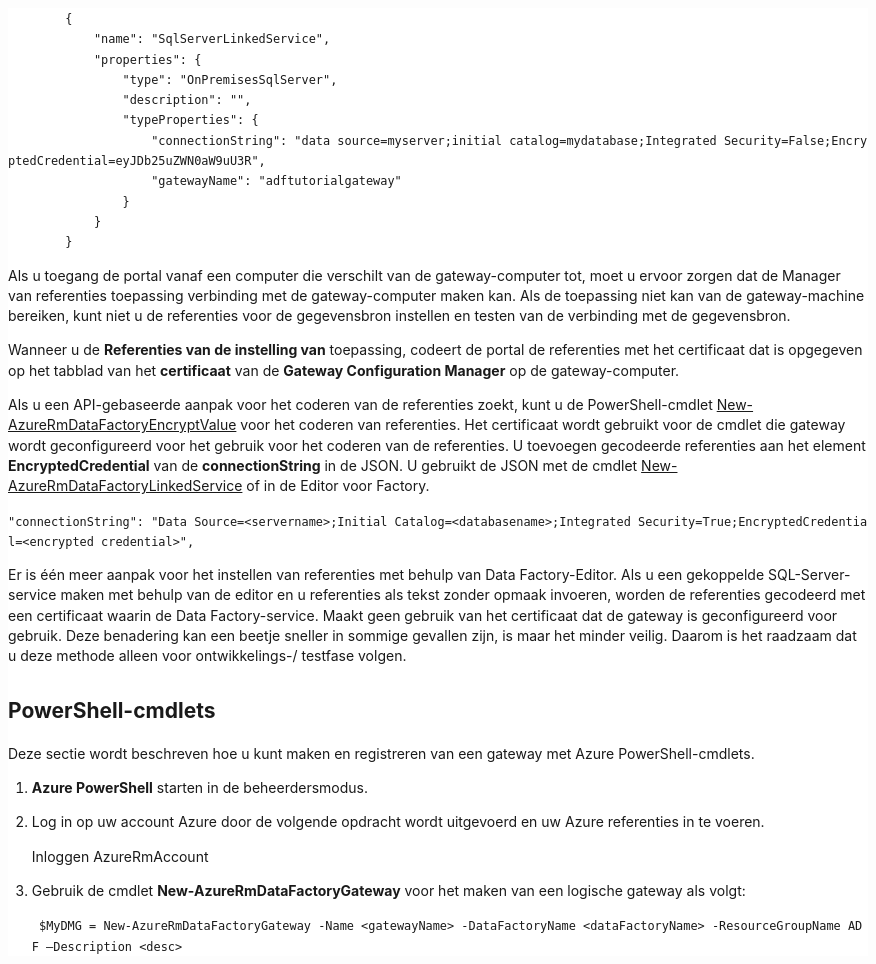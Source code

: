             {
                "name": "SqlServerLinkedService",
                "properties": {
                    "type": "OnPremisesSqlServer",
                    "description": "",
                    "typeProperties": {
                        "connectionString": "data source=myserver;initial catalog=mydatabase;Integrated Security=False;EncryptedCredential=eyJDb25uZWN0aW9uU3R",
                        "gatewayName": "adftutorialgateway"
                    }
                }
            }

Als u toegang de portal vanaf een computer die verschilt van de gateway-computer tot, moet u ervoor zorgen dat de Manager van referenties toepassing verbinding met de gateway-computer maken kan. Als de toepassing niet kan van de gateway-machine bereiken, kunt niet u de referenties voor de gegevensbron instellen en testen van de verbinding met de gegevensbron.  

Wanneer u de **Referenties van de instelling van** toepassing, codeert de portal de referenties met het certificaat dat is opgegeven op het tabblad van het **certificaat** van de **Gateway Configuration Manager** op de gateway-computer. 

Als u een API-gebaseerde aanpak voor het coderen van de referenties zoekt, kunt u de PowerShell-cmdlet [New-AzureRmDataFactoryEncryptValue](https://msdn.microsoft.com/library/mt603802.aspx) voor het coderen van referenties. Het certificaat wordt gebruikt voor de cmdlet die gateway wordt geconfigureerd voor het gebruik voor het coderen van de referenties. U toevoegen gecodeerde referenties aan het element **EncryptedCredential** van de **connectionString** in de JSON. U gebruikt de JSON met de cmdlet [New-AzureRmDataFactoryLinkedService](https://msdn.microsoft.com/library/mt603647.aspx) of in de Editor voor Factory. 

    "connectionString": "Data Source=<servername>;Initial Catalog=<databasename>;Integrated Security=True;EncryptedCredential=<encrypted credential>",

Er is één meer aanpak voor het instellen van referenties met behulp van Data Factory-Editor. Als u een gekoppelde SQL-Server-service maken met behulp van de editor en u referenties als tekst zonder opmaak invoeren, worden de referenties gecodeerd met een certificaat waarin de Data Factory-service. Maakt geen gebruik van het certificaat dat de gateway is geconfigureerd voor gebruik. Deze benadering kan een beetje sneller in sommige gevallen zijn, is maar het minder veilig. Daarom is het raadzaam dat u deze methode alleen voor ontwikkelings-/ testfase volgen. 


## <a name="powershell-cmdlets"></a>PowerShell-cmdlets 
Deze sectie wordt beschreven hoe u kunt maken en registreren van een gateway met Azure PowerShell-cmdlets. 

1. **Azure PowerShell** starten in de beheerdersmodus. 
2. Log in op uw account Azure door de volgende opdracht wordt uitgevoerd en uw Azure referenties in te voeren. 

    Inloggen AzureRmAccount
2. Gebruik de cmdlet **New-AzureRmDataFactoryGateway** voor het maken van een logische gateway als volgt:

        $MyDMG = New-AzureRmDataFactoryGateway -Name <gatewayName> -DataFactoryName <dataFactoryName> -ResourceGroupName ADF –Description <desc>
